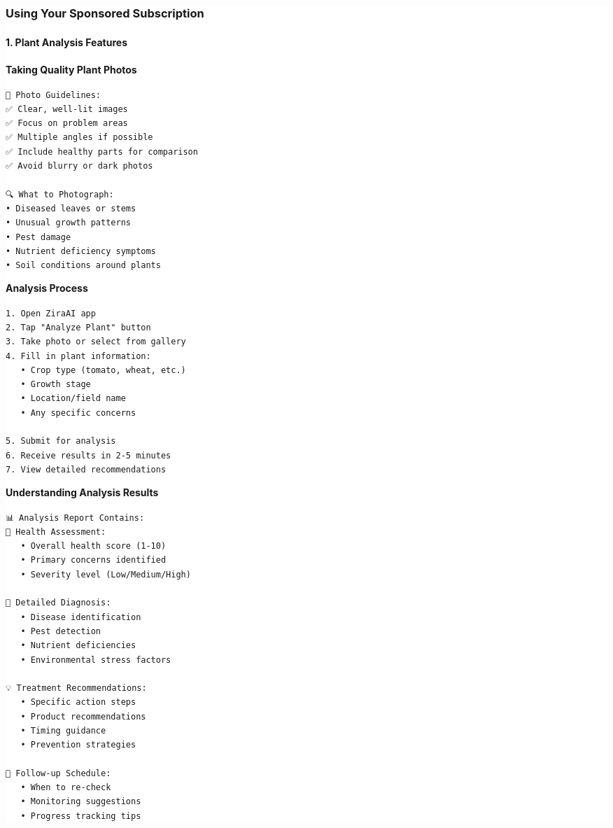 ### Using Your Sponsored Subscription

#### 1. Plant Analysis Features

**Taking Quality Plant Photos**
```
📸 Photo Guidelines:
✅ Clear, well-lit images
✅ Focus on problem areas
✅ Multiple angles if possible
✅ Include healthy parts for comparison
✅ Avoid blurry or dark photos

🔍 What to Photograph:
• Diseased leaves or stems
• Unusual growth patterns
• Pest damage
• Nutrient deficiency symptoms
• Soil conditions around plants
```

**Analysis Process**
```
1. Open ZiraAI app
2. Tap "Analyze Plant" button
3. Take photo or select from gallery
4. Fill in plant information:
   • Crop type (tomato, wheat, etc.)
   • Growth stage
   • Location/field name
   • Any specific concerns

5. Submit for analysis
6. Receive results in 2-5 minutes
7. View detailed recommendations
```

**Understanding Analysis Results**
```
📊 Analysis Report Contains:
🏥 Health Assessment:
   • Overall health score (1-10)
   • Primary concerns identified
   • Severity level (Low/Medium/High)

🔬 Detailed Diagnosis:
   • Disease identification
   • Pest detection
   • Nutrient deficiencies
   • Environmental stress factors

💡 Treatment Recommendations:
   • Specific action steps
   • Product recommendations
   • Timing guidance
   • Prevention strategies

📅 Follow-up Schedule:
   • When to re-check
   • Monitoring suggestions
   • Progress tracking tips
```
